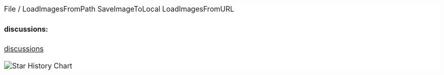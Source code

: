 ####

File / LoadImagesFromPath SaveImageToLocal LoadImagesFromURL

#### discussions:

[discussions](https://github.com/shadowcz007/comfyui-mixlab-nodes/discussions)

<picture>
  <source
    media="(prefers-color-scheme: dark)"
    srcset="
      https://api.star-history.com/svg?repos=shadowcz007/comfyui-mixlab-nodes&type=Date&theme=dark
    "
  />
  <source
    media="(prefers-color-scheme: light)"
    srcset="
      https://api.star-history.com/svg?repos=shadowcz007/comfyui-mixlab-nodes&type=Date
    "
  />
  <img
    alt="Star History Chart"
    src="https://api.star-history.com/svg?repos=shadowcz007/comfyui-mixlab-nodes&type=Date"
  />
</picture>
